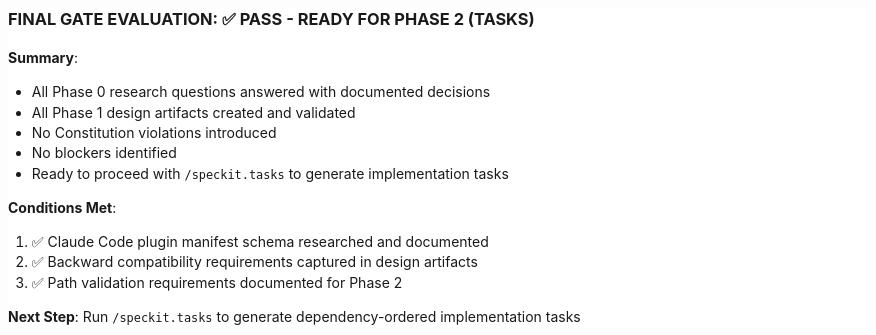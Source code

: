 
### **FINAL GATE EVALUATION**: ✅ PASS - READY FOR PHASE 2 (TASKS)

**Summary**:
- All Phase 0 research questions answered with documented decisions
- All Phase 1 design artifacts created and validated
- No Constitution violations introduced
- No blockers identified
- Ready to proceed with `/speckit.tasks` to generate implementation tasks

**Conditions Met**:
1. ✅ Claude Code plugin manifest schema researched and documented
2. ✅ Backward compatibility requirements captured in design artifacts
3. ✅ Path validation requirements documented for Phase 2

**Next Step**: Run `/speckit.tasks` to generate dependency-ordered implementation tasks
